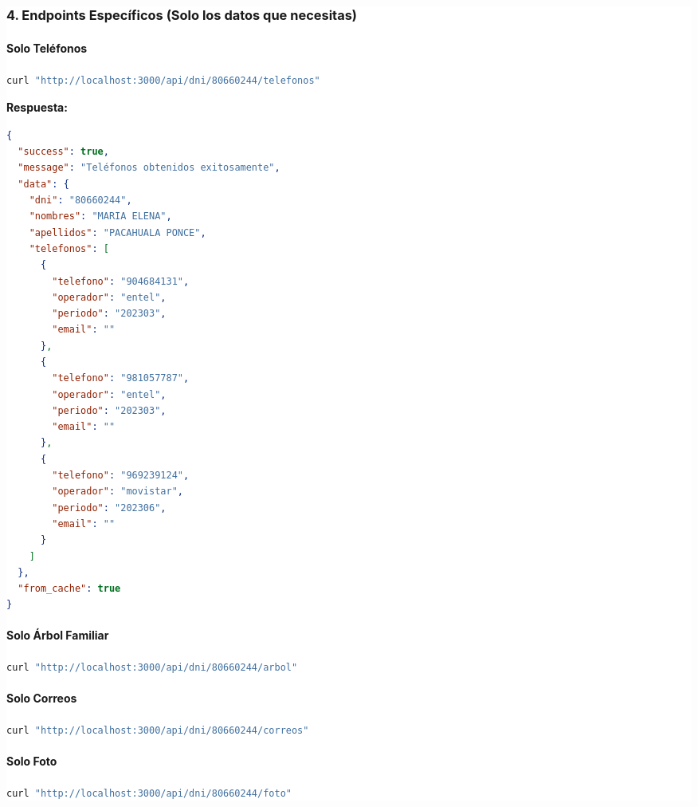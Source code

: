 ### 4. Endpoints Específicos (Solo los datos que necesitas)

#### Solo Teléfonos
```bash
curl "http://localhost:3000/api/dni/80660244/telefonos"
```

**Respuesta:**
```json
{
  "success": true,
  "message": "Teléfonos obtenidos exitosamente",
  "data": {
    "dni": "80660244",
    "nombres": "MARIA ELENA",
    "apellidos": "PACAHUALA PONCE",
    "telefonos": [
      {
        "telefono": "904684131",
        "operador": "entel",
        "periodo": "202303",
        "email": ""
      },
      {
        "telefono": "981057787",
        "operador": "entel",
        "periodo": "202303",
        "email": ""
      },
      {
        "telefono": "969239124",
        "operador": "movistar",
        "periodo": "202306",
        "email": ""
      }
    ]
  },
  "from_cache": true
}
```

#### Solo Árbol Familiar
```bash
curl "http://localhost:3000/api/dni/80660244/arbol"
```

#### Solo Correos
```bash
curl "http://localhost:3000/api/dni/80660244/correos"
```

#### Solo Foto
```bash
curl "http://localhost:3000/api/dni/80660244/foto"
```
